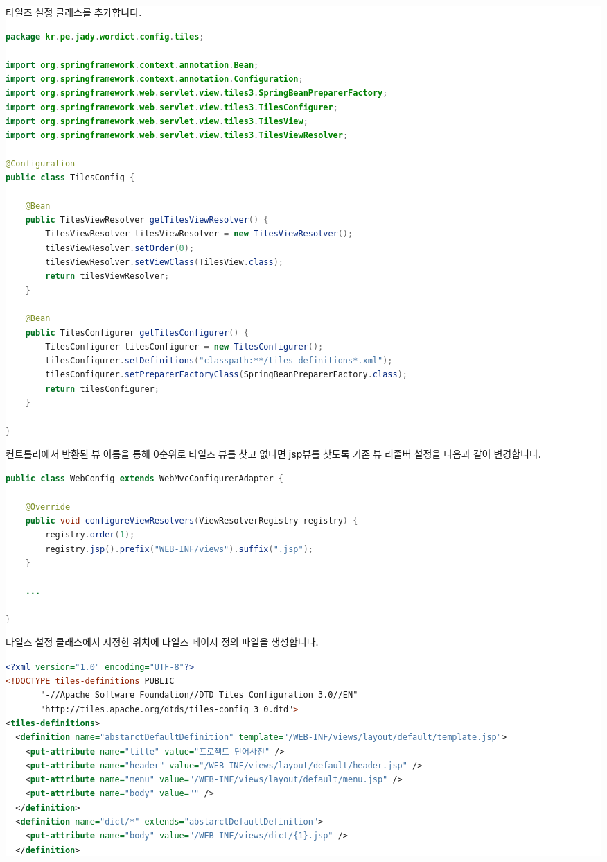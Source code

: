 타일즈 설정 클래스를 추가합니다.
```java
package kr.pe.jady.wordict.config.tiles;

import org.springframework.context.annotation.Bean;
import org.springframework.context.annotation.Configuration;
import org.springframework.web.servlet.view.tiles3.SpringBeanPreparerFactory;
import org.springframework.web.servlet.view.tiles3.TilesConfigurer;
import org.springframework.web.servlet.view.tiles3.TilesView;
import org.springframework.web.servlet.view.tiles3.TilesViewResolver;

@Configuration
public class TilesConfig {

    @Bean
    public TilesViewResolver getTilesViewResolver() {
        TilesViewResolver tilesViewResolver = new TilesViewResolver();
        tilesViewResolver.setOrder(0);
        tilesViewResolver.setViewClass(TilesView.class);
        return tilesViewResolver;
    }
    
    @Bean
    public TilesConfigurer getTilesConfigurer() {
        TilesConfigurer tilesConfigurer = new TilesConfigurer();
        tilesConfigurer.setDefinitions("classpath:**/tiles-definitions*.xml");
        tilesConfigurer.setPreparerFactoryClass(SpringBeanPreparerFactory.class);
        return tilesConfigurer;
    }
    
}
```

컨트롤러에서 반환된 뷰 이름을 통해 0순위로 타일즈 뷰를 찾고 없다면 jsp뷰를 찾도록 기존 뷰 리졸버 설정을 다음과 같이 변경합니다.
```java
public class WebConfig extends WebMvcConfigurerAdapter {

    @Override
    public void configureViewResolvers(ViewResolverRegistry registry) {
        registry.order(1);
        registry.jsp().prefix("WEB-INF/views").suffix(".jsp");
    }
    
    ...
    
}
```

타일즈 설정 클래스에서 지정한 위치에 타일즈 페이지 정의 파일을 생성합니다.
```xml
<?xml version="1.0" encoding="UTF-8"?>
<!DOCTYPE tiles-definitions PUBLIC
       "-//Apache Software Foundation//DTD Tiles Configuration 3.0//EN"
       "http://tiles.apache.org/dtds/tiles-config_3_0.dtd">
<tiles-definitions>
  <definition name="abstarctDefaultDefinition" template="/WEB-INF/views/layout/default/template.jsp">
    <put-attribute name="title" value="프로젝트 단어사전" />
    <put-attribute name="header" value="/WEB-INF/views/layout/default/header.jsp" />
    <put-attribute name="menu" value="/WEB-INF/views/layout/default/menu.jsp" />
    <put-attribute name="body" value="" />
  </definition>
  <definition name="dict/*" extends="abstarctDefaultDefinition">
    <put-attribute name="body" value="/WEB-INF/views/dict/{1}.jsp" />
  </definition>
```